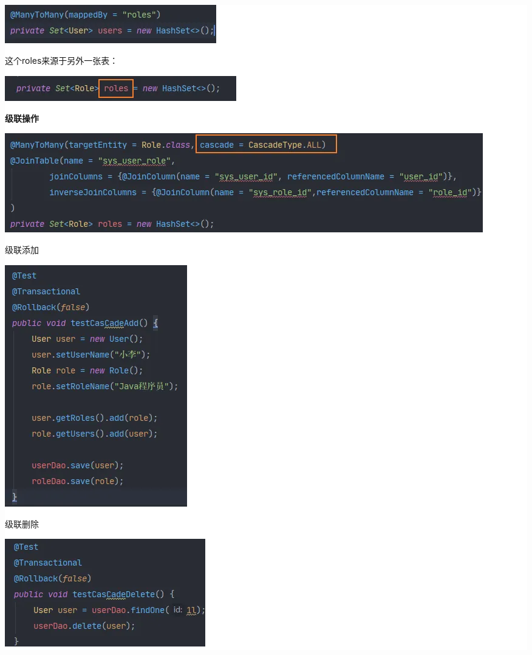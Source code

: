 ![](./JpaImg/24.webp)

这个roles来源于另外一张表：

![](./JpaImg/25.webp)

**级联操作**

![](./JpaImg/26.webp)

级联添加

![](./JpaImg/27.webp)

级联删除

![](./JpaImg/28.webp)
